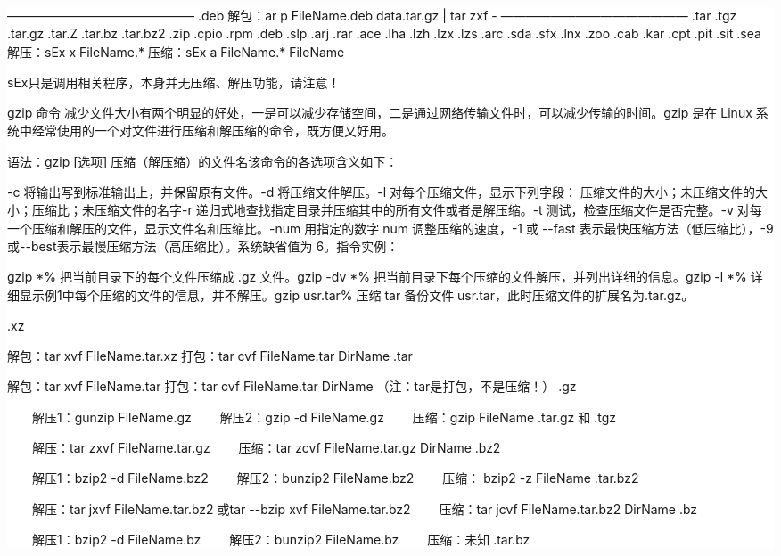 ———————————————
.deb
解包：ar p FileName.deb data.tar.gz | tar zxf -
———————————————
.tar .tgz .tar.gz .tar.Z .tar.bz .tar.bz2 .zip .cpio .rpm .deb .slp .arj .rar .ace .lha .lzh .lzx .lzs .arc .sda .sfx .lnx .zoo .cab .kar .cpt .pit .sit .sea
解压：sEx x FileName.*
压缩：sEx a FileName.* FileName

sEx只是调用相关程序，本身并无压缩、解压功能，请注意！

gzip 命令 
减少文件大小有两个明显的好处，一是可以减少存储空间，二是通过网络传输文件时，可以减少传输的时间。gzip 是在 Linux 系统中经常使用的一个对文件进行压缩和解压缩的命令，既方便又好用。

语法：gzip [选项] 压缩（解压缩）的文件名该命令的各选项含义如下：

-c 将输出写到标准输出上，并保留原有文件。-d 将压缩文件解压。-l 对每个压缩文件，显示下列字段：     压缩文件的大小；未压缩文件的大小；压缩比；未压缩文件的名字-r 递归式地查找指定目录并压缩其中的所有文件或者是解压缩。-t 测试，检查压缩文件是否完整。-v 对每一个压缩和解压的文件，显示文件名和压缩比。-num 用指定的数字 num 调整压缩的速度，-1 或 --fast 表示最快压缩方法（低压缩比），-9 或--best表示最慢压缩方法（高压缩比）。系统缺省值为 6。指令实例：

gzip *% 把当前目录下的每个文件压缩成 .gz 文件。gzip -dv *% 把当前目录下每个压缩的文件解压，并列出详细的信息。gzip -l *% 详细显示例1中每个压缩的文件的信息，并不解压。gzip usr.tar% 压缩 tar 备份文件 usr.tar，此时压缩文件的扩展名为.tar.gz。




.xz

  解包：tar xvf FileName.tar.xz
  打包：tar cvf FileName.tar DirName
.tar

 解包：tar xvf FileName.tar
 打包：tar cvf FileName.tar DirName
（注：tar是打包，不是压缩！）
.gz

　　解压1：gunzip FileName.gz
　　解压2：gzip -d FileName.gz
　　压缩：gzip FileName
.tar.gz 和 .tgz

　　解压：tar zxvf FileName.tar.gz
　　压缩：tar zcvf FileName.tar.gz DirName
.bz2

　　解压1：bzip2 -d FileName.bz2
　　解压2：bunzip2 FileName.bz2
　　压缩： bzip2 -z FileName
.tar.bz2

　　解压：tar jxvf FileName.tar.bz2        或tar --bzip xvf FileName.tar.bz2
　　压缩：tar jcvf FileName.tar.bz2 DirName
.bz

　　解压1：bzip2 -d FileName.bz
　　解压2：bunzip2 FileName.bz
　　压缩：未知
.tar.bz
